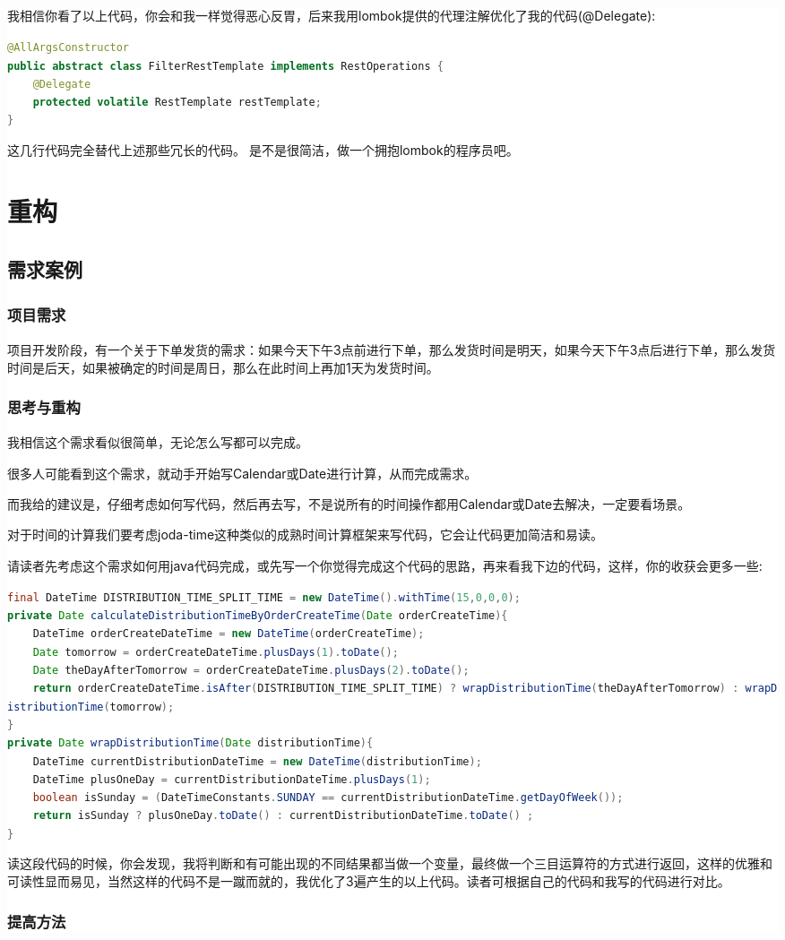 我相信你看了以上代码，你会和我一样觉得恶心反胃，后来我用lombok提供的代理注解优化了我的代码(@Delegate):

```java
@AllArgsConstructor
public abstract class FilterRestTemplate implements RestOperations {
    @Delegate
    protected volatile RestTemplate restTemplate;
}
```

这几行代码完全替代上述那些冗长的代码。
是不是很简洁，做一个拥抱lombok的程序员吧。

# 重构

## 需求案例

### 项目需求

项目开发阶段，有一个关于下单发货的需求：如果今天下午3点前进行下单，那么发货时间是明天，如果今天下午3点后进行下单，那么发货时间是后天，如果被确定的时间是周日，那么在此时间上再加1天为发货时间。

### 思考与重构

我相信这个需求看似很简单，无论怎么写都可以完成。

很多人可能看到这个需求，就动手开始写Calendar或Date进行计算，从而完成需求。

而我给的建议是，仔细考虑如何写代码，然后再去写，不是说所有的时间操作都用Calendar或Date去解决，一定要看场景。

对于时间的计算我们要考虑joda-time这种类似的成熟时间计算框架来写代码，它会让代码更加简洁和易读。

请读者先考虑这个需求如何用java代码完成，或先写一个你觉得完成这个代码的思路，再来看我下边的代码，这样，你的收获会更多一些:

```java
final DateTime DISTRIBUTION_TIME_SPLIT_TIME = new DateTime().withTime(15,0,0,0);
private Date calculateDistributionTimeByOrderCreateTime(Date orderCreateTime){
    DateTime orderCreateDateTime = new DateTime(orderCreateTime);
    Date tomorrow = orderCreateDateTime.plusDays(1).toDate();
    Date theDayAfterTomorrow = orderCreateDateTime.plusDays(2).toDate();
    return orderCreateDateTime.isAfter(DISTRIBUTION_TIME_SPLIT_TIME) ? wrapDistributionTime(theDayAfterTomorrow) : wrapDistributionTime(tomorrow);
}
private Date wrapDistributionTime(Date distributionTime){
    DateTime currentDistributionDateTime = new DateTime(distributionTime);
    DateTime plusOneDay = currentDistributionDateTime.plusDays(1);
    boolean isSunday = (DateTimeConstants.SUNDAY == currentDistributionDateTime.getDayOfWeek());
    return isSunday ? plusOneDay.toDate() : currentDistributionDateTime.toDate() ;
}
```

读这段代码的时候，你会发现，我将判断和有可能出现的不同结果都当做一个变量，最终做一个三目运算符的方式进行返回，这样的优雅和可读性显而易见，当然这样的代码不是一蹴而就的，我优化了3遍产生的以上代码。读者可根据自己的代码和我写的代码进行对比。

### 提高方法

